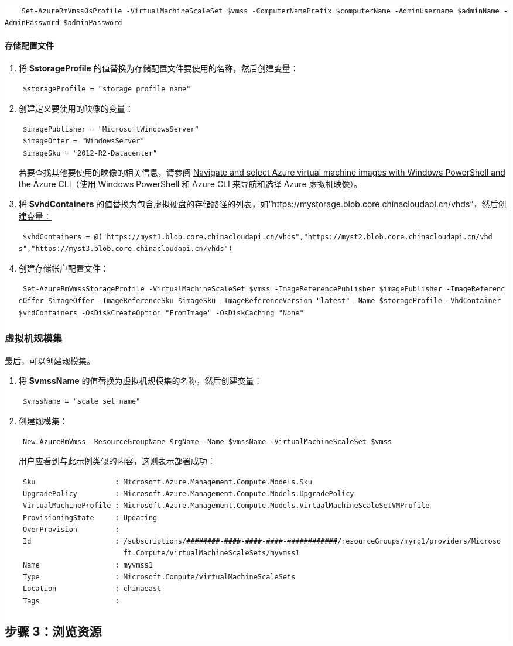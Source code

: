         Set-AzureRmVmssOsProfile -VirtualMachineScaleSet $vmss -ComputerNamePrefix $computerName -AdminUsername $adminName -AdminPassword $adminPassword

#### 存储配置文件

1. 将 **$storageProfile** 的值替换为存储配置文件要使用的名称，然后创建变量：

        $storageProfile = "storage profile name"
        
2. 创建定义要使用的映像的变量：
      
        $imagePublisher = "MicrosoftWindowsServer"
        $imageOffer = "WindowsServer"
        $imageSku = "2012-R2-Datacenter"
        
    若要查找其他要使用的映像的相关信息，请参阅 [Navigate and select Azure virtual machine images with Windows PowerShell and the Azure CLI](/documentation/articles/virtual-machines-windows-cli-ps-findimage/)（使用 Windows PowerShell 和 Azure CLI 来导航和选择 Azure 虚拟机映像）。
        
3. 将 **$vhdContainers** 的值替换为包含虚拟硬盘的存储路径的列表，如“https://mystorage.blob.core.chinacloudapi.cn/vhds”，然后创建变量：
       
        $vhdContainers = @("https://myst1.blob.core.chinacloudapi.cn/vhds","https://myst2.blob.core.chinacloudapi.cn/vhds","https://myst3.blob.core.chinacloudapi.cn/vhds")
        
4. 创建存储帐户配置文件：

        Set-AzureRmVmssStorageProfile -VirtualMachineScaleSet $vmss -ImageReferencePublisher $imagePublisher -ImageReferenceOffer $imageOffer -ImageReferenceSku $imageSku -ImageReferenceVersion "latest" -Name $storageProfile -VhdContainer $vhdContainers -OsDiskCreateOption "FromImage" -OsDiskCaching "None"  

### 虚拟机规模集

最后，可以创建规模集。

1. 将 **$vmssName** 的值替换为虚拟机规模集的名称，然后创建变量：

        $vmssName = "scale set name"
        
2. 创建规模集：

        New-AzureRmVmss -ResourceGroupName $rgName -Name $vmssName -VirtualMachineScaleSet $vmss

    用户应看到与此示例类似的内容，这则表示部署成功：

        Sku                   : Microsoft.Azure.Management.Compute.Models.Sku
        UpgradePolicy         : Microsoft.Azure.Management.Compute.Models.UpgradePolicy
        VirtualMachineProfile : Microsoft.Azure.Management.Compute.Models.VirtualMachineScaleSetVMProfile
        ProvisioningState     : Updating
        OverProvision         :
        Id                    : /subscriptions/########-####-####-####-############/resourceGroups/myrg1/providers/Microso
                                ft.Compute/virtualMachineScaleSets/myvmss1
        Name                  : myvmss1
        Type                  : Microsoft.Compute/virtualMachineScaleSets
        Location              : chinaeast
        Tags                  :

## 步骤 3：浏览资源
